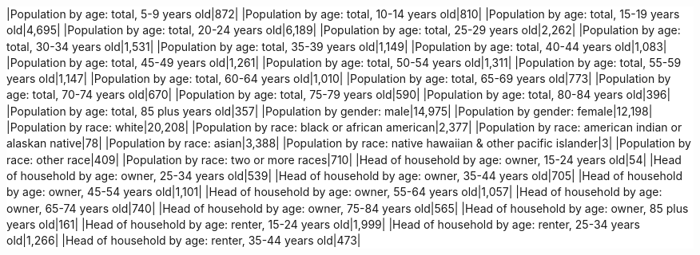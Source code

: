 |Population by age: total, 5-9 years old|872|
|Population by age: total, 10-14 years old|810|
|Population by age: total, 15-19 years old|4,695|
|Population by age: total, 20-24 years old|6,189|
|Population by age: total, 25-29 years old|2,262|
|Population by age: total, 30-34 years old|1,531|
|Population by age: total, 35-39 years old|1,149|
|Population by age: total, 40-44 years old|1,083|
|Population by age: total, 45-49 years old|1,261|
|Population by age: total, 50-54 years old|1,311|
|Population by age: total, 55-59 years old|1,147|
|Population by age: total, 60-64 years old|1,010|
|Population by age: total, 65-69 years old|773|
|Population by age: total, 70-74 years old|670|
|Population by age: total, 75-79 years old|590|
|Population by age: total, 80-84 years old|396|
|Population by age: total, 85 plus years old|357|
|Population by gender: male|14,975|
|Population by gender: female|12,198|
|Population by race: white|20,208|
|Population by race: black or african american|2,377|
|Population by race: american indian or alaskan native|78|
|Population by race: asian|3,388|
|Population by race: native hawaiian & other pacific islander|3|
|Population by race: other race|409|
|Population by race: two or more races|710|
|Head of household by age: owner, 15-24 years old|54|
|Head of household by age: owner, 25-34 years old|539|
|Head of household by age: owner, 35-44 years old|705|
|Head of household by age: owner, 45-54 years old|1,101|
|Head of household by age: owner, 55-64 years old|1,057|
|Head of household by age: owner, 65-74 years old|740|
|Head of household by age: owner, 75-84 years old|565|
|Head of household by age: owner, 85 plus years old|161|
|Head of household by age: renter, 15-24 years old|1,999|
|Head of household by age: renter, 25-34 years old|1,266|
|Head of household by age: renter, 35-44 years old|473|